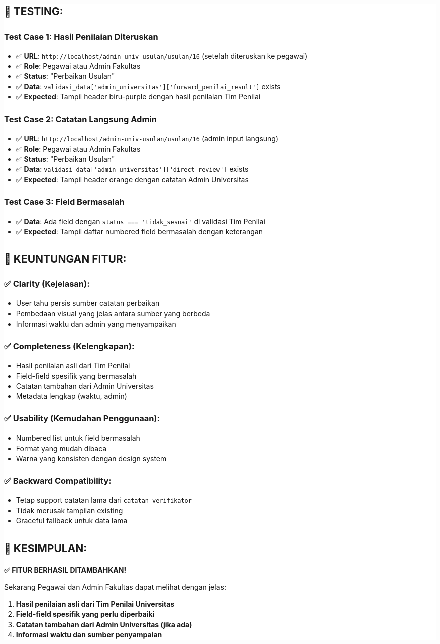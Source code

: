 ## 🧪 **TESTING:**

### **Test Case 1: Hasil Penilaian Diteruskan**
- ✅ **URL**: `http://localhost/admin-univ-usulan/usulan/16` (setelah diteruskan ke pegawai)
- ✅ **Role**: Pegawai atau Admin Fakultas
- ✅ **Status**: "Perbaikan Usulan"
- ✅ **Data**: `validasi_data['admin_universitas']['forward_penilai_result']` exists
- ✅ **Expected**: Tampil header biru-purple dengan hasil penilaian Tim Penilai

### **Test Case 2: Catatan Langsung Admin**
- ✅ **URL**: `http://localhost/admin-univ-usulan/usulan/16` (admin input langsung)
- ✅ **Role**: Pegawai atau Admin Fakultas
- ✅ **Status**: "Perbaikan Usulan"
- ✅ **Data**: `validasi_data['admin_universitas']['direct_review']` exists
- ✅ **Expected**: Tampil header orange dengan catatan Admin Universitas

### **Test Case 3: Field Bermasalah**
- ✅ **Data**: Ada field dengan `status === 'tidak_sesuai'` di validasi Tim Penilai
- ✅ **Expected**: Tampil daftar numbered field bermasalah dengan keterangan

## 🎯 **KEUNTUNGAN FITUR:**

### **✅ Clarity (Kejelasan):**
- User tahu persis sumber catatan perbaikan
- Pembedaan visual yang jelas antara sumber yang berbeda
- Informasi waktu dan admin yang menyampaikan

### **✅ Completeness (Kelengkapan):**
- Hasil penilaian asli dari Tim Penilai
- Field-field spesifik yang bermasalah
- Catatan tambahan dari Admin Universitas
- Metadata lengkap (waktu, admin)

### **✅ Usability (Kemudahan Penggunaan):**
- Numbered list untuk field bermasalah
- Format yang mudah dibaca
- Warna yang konsisten dengan design system

### **✅ Backward Compatibility:**
- Tetap support catatan lama dari `catatan_verifikator`
- Tidak merusak tampilan existing
- Graceful fallback untuk data lama

## 🎉 **KESIMPULAN:**

**✅ FITUR BERHASIL DITAMBAHKAN!**

Sekarang Pegawai dan Admin Fakultas dapat melihat dengan jelas:
1. **Hasil penilaian asli dari Tim Penilai Universitas**
2. **Field-field spesifik yang perlu diperbaiki**
3. **Catatan tambahan dari Admin Universitas (jika ada)**
4. **Informasi waktu dan sumber penyampaian**
